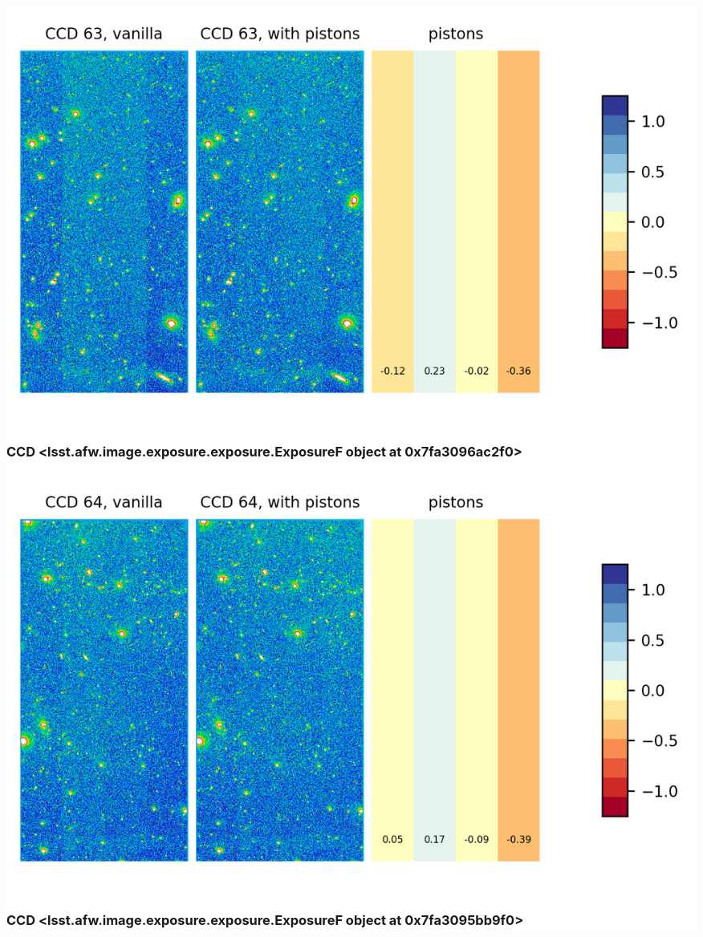 ![](v0001252c063.png)
### CCD <lsst.afw.image.exposure.exposure.ExposureF object at 0x7fa3096ac2f0>
![](v0001252c064.png)
### CCD <lsst.afw.image.exposure.exposure.ExposureF object at 0x7fa3095bb9f0>